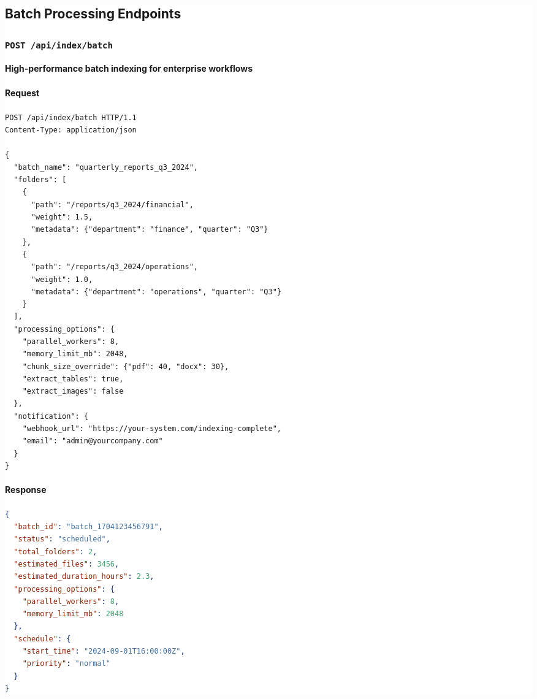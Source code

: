 ## Batch Processing Endpoints

### `POST /api/index/batch`

**High-performance batch indexing for enterprise workflows**

#### Request

```http
POST /api/index/batch HTTP/1.1
Content-Type: application/json

{
  "batch_name": "quarterly_reports_q3_2024",
  "folders": [
    {
      "path": "/reports/q3_2024/financial",
      "weight": 1.5,
      "metadata": {"department": "finance", "quarter": "Q3"}
    },
    {
      "path": "/reports/q3_2024/operations", 
      "weight": 1.0,
      "metadata": {"department": "operations", "quarter": "Q3"}
    }
  ],
  "processing_options": {
    "parallel_workers": 8,
    "memory_limit_mb": 2048,
    "chunk_size_override": {"pdf": 40, "docx": 30},
    "extract_tables": true,
    "extract_images": false
  },
  "notification": {
    "webhook_url": "https://your-system.com/indexing-complete",
    "email": "admin@yourcompany.com"
  }
}
```

#### Response

```json
{
  "batch_id": "batch_1704123456791",
  "status": "scheduled",
  "total_folders": 2,
  "estimated_files": 3456,
  "estimated_duration_hours": 2.3,
  "processing_options": {
    "parallel_workers": 8,
    "memory_limit_mb": 2048
  },
  "schedule": {
    "start_time": "2024-09-01T16:00:00Z",
    "priority": "normal"
  }
}
```
